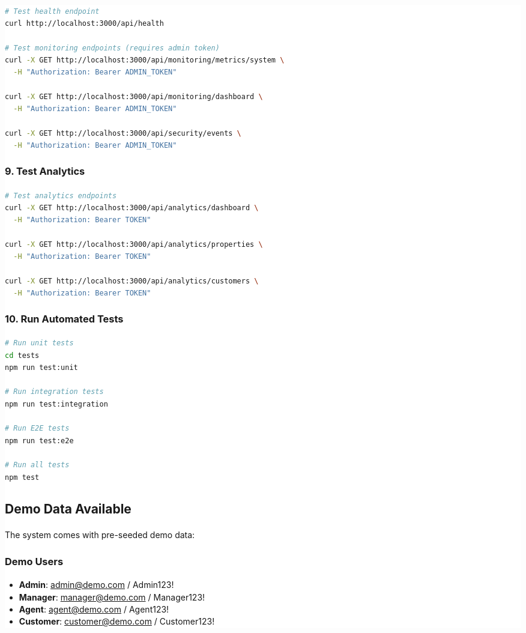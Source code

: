 ```bash
# Test health endpoint
curl http://localhost:3000/api/health

# Test monitoring endpoints (requires admin token)
curl -X GET http://localhost:3000/api/monitoring/metrics/system \
  -H "Authorization: Bearer ADMIN_TOKEN"

curl -X GET http://localhost:3000/api/monitoring/dashboard \
  -H "Authorization: Bearer ADMIN_TOKEN"

curl -X GET http://localhost:3000/api/security/events \
  -H "Authorization: Bearer ADMIN_TOKEN"
```

### 9. Test Analytics

```bash
# Test analytics endpoints
curl -X GET http://localhost:3000/api/analytics/dashboard \
  -H "Authorization: Bearer TOKEN"

curl -X GET http://localhost:3000/api/analytics/properties \
  -H "Authorization: Bearer TOKEN"

curl -X GET http://localhost:3000/api/analytics/customers \
  -H "Authorization: Bearer TOKEN"
```

### 10. Run Automated Tests

```bash
# Run unit tests
cd tests
npm run test:unit

# Run integration tests
npm run test:integration

# Run E2E tests
npm run test:e2e

# Run all tests
npm test
```

## Demo Data Available

The system comes with pre-seeded demo data:

### Demo Users
- **Admin**: admin@demo.com / Admin123!
- **Manager**: manager@demo.com / Manager123!
- **Agent**: agent@demo.com / Agent123!
- **Customer**: customer@demo.com / Customer123!
